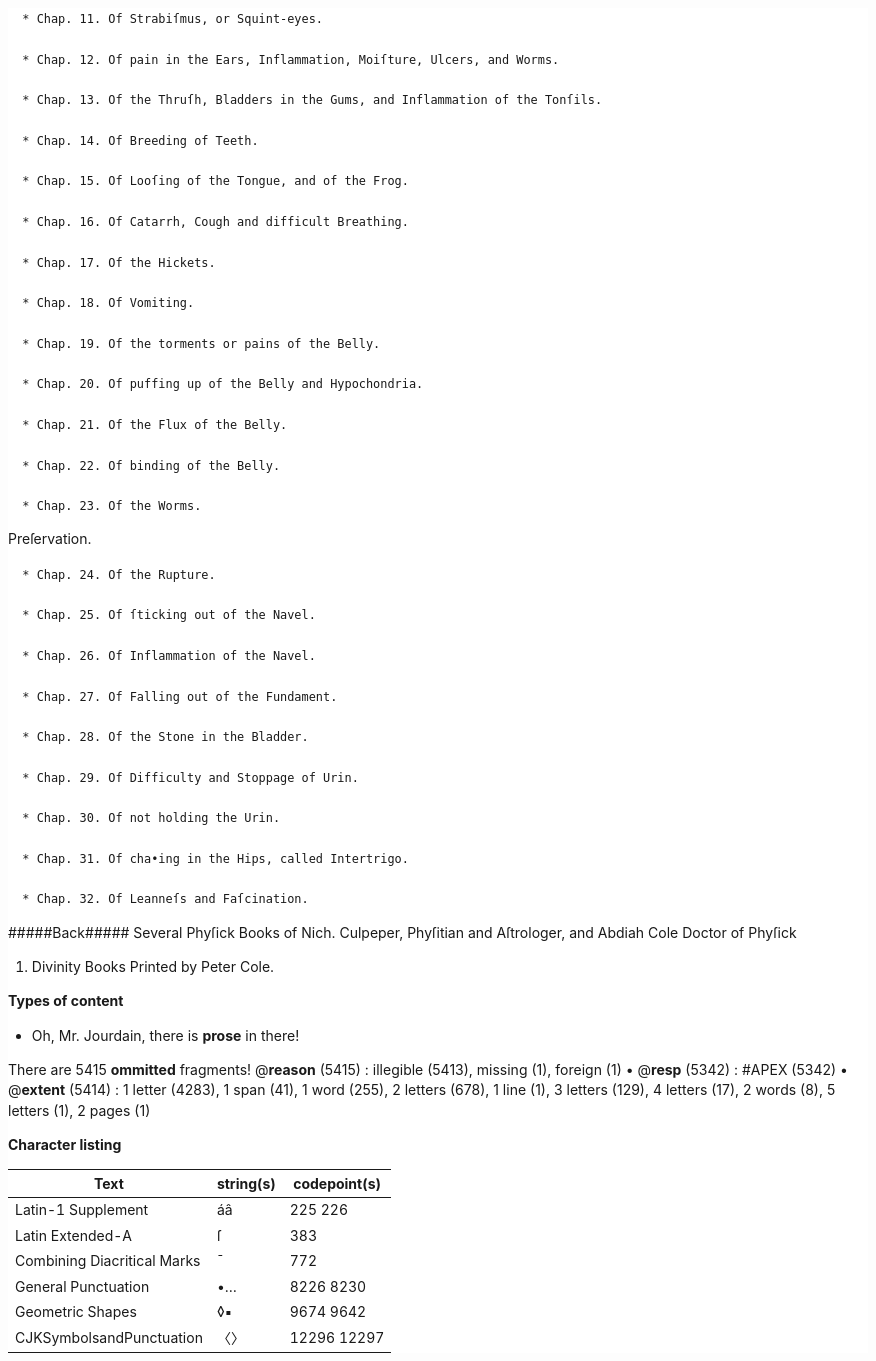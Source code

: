       * Chap. 11. Of Strabiſmus, or Squint-eyes.

      * Chap. 12. Of pain in the Ears, Inflammation, Moiſture, Ulcers, and Worms.

      * Chap. 13. Of the Thruſh, Bladders in the Gums, and Inflammation of the Tonſils.

      * Chap. 14. Of Breeding of Teeth.

      * Chap. 15. Of Looſing of the Tongue, and of the Frog.

      * Chap. 16. Of Catarrh, Cough and difficult Breathing.

      * Chap. 17. Of the Hickets.

      * Chap. 18. Of Vomiting.

      * Chap. 19. Of the torments or pains of the Belly.

      * Chap. 20. Of puffing up of the Belly and Hypochondria.

      * Chap. 21. Of the Flux of the Belly.

      * Chap. 22. Of binding of the Belly.

      * Chap. 23. Of the Worms.

Preſervation.

      * Chap. 24. Of the Rupture.

      * Chap. 25. Of ſticking out of the Navel.

      * Chap. 26. Of Inflammation of the Navel.

      * Chap. 27. Of Falling out of the Fundament.

      * Chap. 28. Of the Stone in the Bladder.

      * Chap. 29. Of Difficulty and Stoppage of Urin.

      * Chap. 30. Of not holding the Urin.

      * Chap. 31. Of cha•ing in the Hips, called Intertrigo.

      * Chap. 32. Of Leanneſs and Faſcination.

#####Back#####
Several Phyſick Books of Nich. Culpeper, Phyſitian and Aſtrologer, and Abdiah Cole Doctor of Phyſick
1. Divinity Books Printed by Peter Cole.

**Types of content**

  * Oh, Mr. Jourdain, there is **prose** in there!

There are 5415 **ommitted** fragments! 
 @__reason__ (5415) : illegible (5413), missing (1), foreign (1)  •  @__resp__ (5342) : #APEX (5342)  •  @__extent__ (5414) : 1 letter (4283), 1 span (41), 1 word (255), 2 letters (678), 1 line (1), 3 letters (129), 4 letters (17), 2 words (8), 5 letters (1), 2 pages (1)

**Character listing**


|Text|string(s)|codepoint(s)|
|---|---|---|
|Latin-1 Supplement|áâ|225 226|
|Latin Extended-A|ſ|383|
|Combining             Diacritical Marks|̄|772|
|General Punctuation|•…|8226 8230|
|Geometric Shapes|◊▪|9674 9642|
|CJKSymbolsandPunctuation|〈〉|12296 12297|
